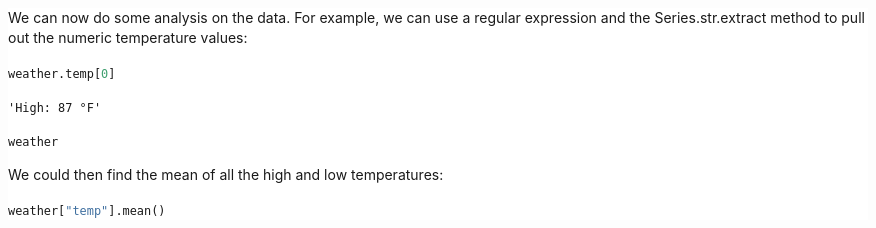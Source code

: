

We can now do some analysis on the data. For example, we can use a regular expression and the Series.str.extract method to pull out the numeric temperature values:


```python
weather.temp[0]
```




    'High: 87 °F'




```python
weather
```

We could then find the mean of all the high and low temperatures:


```python
weather["temp"].mean()

```
